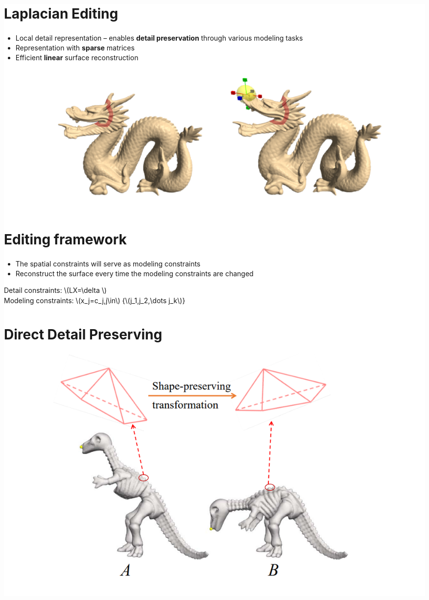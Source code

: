 
# Laplacian Editing   

 - Local detail representation – enables **detail preservation** through various modeling tasks    
 - Representation with **sparse** matrices    
 - Efficient **linear** surface reconstruction    

![](../assets/网格64.png)    


# Editing framework     

 - The spatial constraints will serve as modeling constraints    
 - Reconstruct the surface every time the modeling constraints are changed   


Detail constraints: \\(LX=\delta \\)    
Modeling constraints: \\(x_j=c_j,j\in\\) {\\(j_1,j_2,\dots j_k\\)}    


# Direct Detail Preserving     

![](../assets/网格65.png)    
